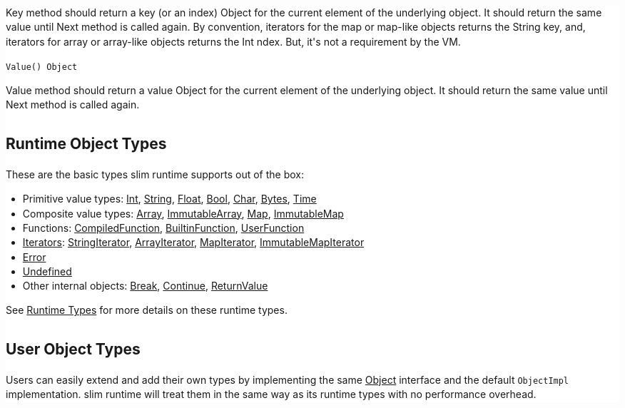 Key method should return a key (or an index) Object for the current element of
the underlying object. It should return the same value until Next method is
called again. By convention, iterators for the map or map-like objects returns
the String key, and, iterators for array or array-like objects returns the Int
ndex. But, it's not a requirement by the VM.

```golang
Value() Object
```

Value method should return a value Object for the current element of the
underlying object. It should return the same value until Next method is called
again.

## Runtime Object Types

These are the basic types slim runtime supports out of the box:

- Primitive value types: [Int](https://godoc.org/github.com/snple/slim#Int),
  [String](https://godoc.org/github.com/snple/slim#String),
  [Float](https://godoc.org/github.com/snple/slim#Float),
  [Bool](https://godoc.org/github.com/snple/slim#ArrayIterator),
  [Char](https://godoc.org/github.com/snple/slim#Char),
  [Bytes](https://godoc.org/github.com/snple/slim#Bytes),
  [Time](https://godoc.org/github.com/snple/slim#Time)
- Composite value types: [Array](https://godoc.org/github.com/snple/slim#Array),
  [ImmutableArray](https://godoc.org/github.com/snple/slim#ImmutableArray),
  [Map](https://godoc.org/github.com/snple/slim#Map),
  [ImmutableMap](https://godoc.org/github.com/snple/slim#ImmutableMap)
- Functions:
  [CompiledFunction](https://godoc.org/github.com/snple/slim#CompiledFunction),
  [BuiltinFunction](https://godoc.org/github.com/snple/slim#BuiltinFunction),
  [UserFunction](https://godoc.org/github.com/snple/slim#UserFunction)
- [Iterators](https://godoc.org/github.com/snple/slim#Iterator):
  [StringIterator](https://godoc.org/github.com/snple/slim#StringIterator),
  [ArrayIterator](https://godoc.org/github.com/snple/slim#ArrayIterator),
  [MapIterator](https://godoc.org/github.com/snple/slim#MapIterator),
  [ImmutableMapIterator](https://godoc.org/github.com/snple/slim#ImmutableMapIterator)
- [Error](https://godoc.org/github.com/snple/slim#Error)
- [Undefined](https://godoc.org/github.com/snple/slim#Undefined)
- Other internal objects: [Break](https://godoc.org/github.com/snple/slim#Break),
  [Continue](https://godoc.org/github.com/snple/slim#Continue),
  [ReturnValue](https://godoc.org/github.com/snple/slim#ReturnValue)

See
[Runtime Types](https://github.com/snple/slim/blob/master/docs/runtime-types.md)
for more details on these runtime types.

## User Object Types

Users can easily extend and add their own types by implementing the same
[Object](https://godoc.org/github.com/snple/slim#Object) interface and the
default `ObjectImpl` implementation. slim runtime will treat them in the
same way as its runtime types with no performance overhead.
